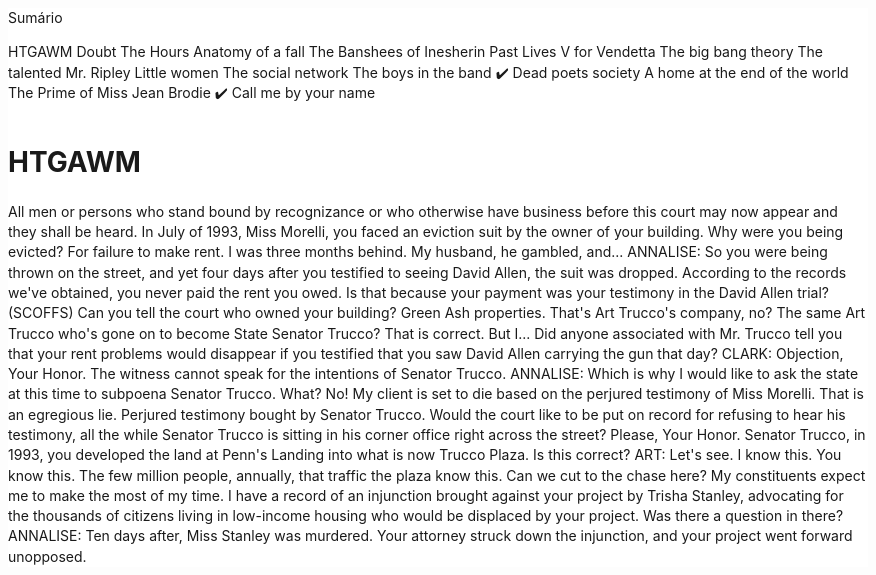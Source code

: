 Sumário

HTGAWM
Doubt
The Hours
Anatomy of a fall
The Banshees of Inesherin
Past Lives
V for Vendetta
The big bang theory
The talented Mr. Ripley
Little women
The social network
The boys in the band ✔️
Dead poets society
A home at the end of the world
The Prime of Miss Jean Brodie ✔️
Call me by your name 

# HTGAWM
All men or persons who stand bound by recognizance or who otherwise have business before this court may now appear and they shall be heard.
In July of 1993, Miss Morelli, you faced an eviction suit by the owner of your building.
Why were you being evicted?
For failure to make rent.
I was three months behind.
My husband, he gambled, and...
ANNALISE: So you were being thrown on the street, and yet four days after you testified to seeing David Allen, the suit was dropped.
According to the records we've obtained, you never paid the rent you owed.
Is that because your payment was your testimony in the David Allen trial?
(SCOFFS)
Can you tell the court who owned your building?
Green Ash properties.
That's Art Trucco's company, no?
The same Art Trucco who's gone on to become
State Senator Trucco?
That is correct. But I...
Did anyone associated with Mr. Trucco tell you that your rent problems would disappear if you testified that you saw David Allen carrying the gun that day?
CLARK: Objection, Your Honor.
The witness cannot speak for the intentions of Senator Trucco.
ANNALISE: Which is why I would like to ask the state at this time to subpoena Senator Trucco.
What? No!
My client is set to die based on the perjured testimony of Miss Morelli.
That is an egregious lie.
Perjured testimony bought by Senator Trucco.
Would the court like to be put on record for refusing to hear his testimony, all the while
Senator Trucco is sitting in his corner office right across the street?
Please, Your Honor.
Senator Trucco, in 1993, you developed the land at Penn's Landing into what is now Trucco Plaza.
Is this correct?
ART: Let's see.
I know this. You know this.
The few million people, annually, that traffic the plaza know this.
Can we cut to the chase here?
My constituents expect me to make the most of my time.
I have a record of an injunction brought against your project by Trisha Stanley, advocating for the thousands of citizens living in low-income housing who would be displaced by your project.
Was there a question in there?
ANNALISE: Ten days after,
Miss Stanley was murdered.
Your attorney struck down the injunction, and your project went forward unopposed.